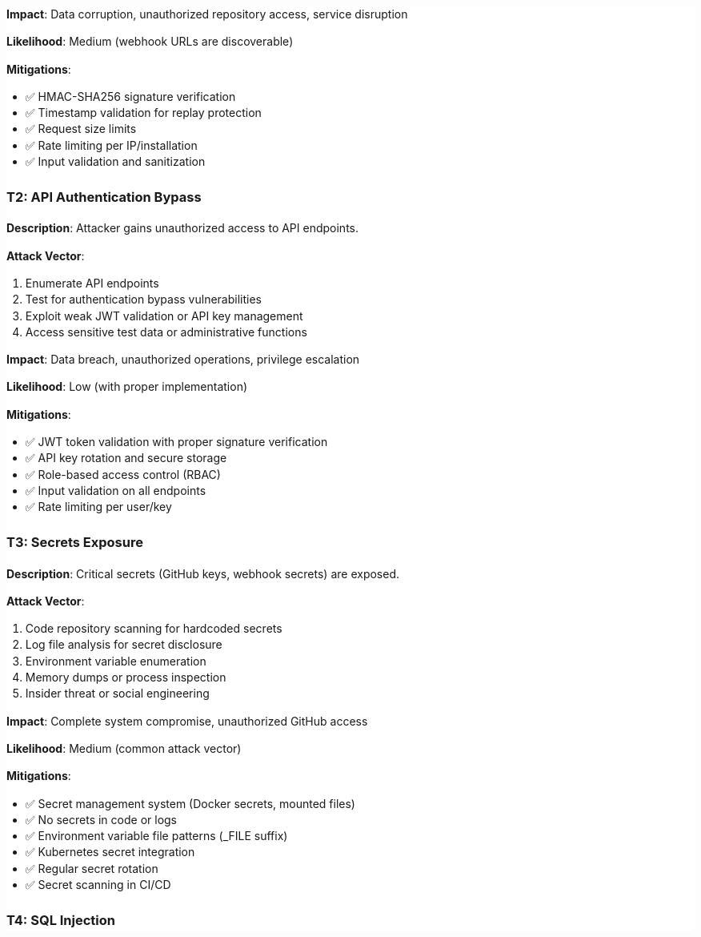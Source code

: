 **Impact**: Data corruption, unauthorized repository access, service disruption

**Likelihood**: Medium (webhook URLs are discoverable)

**Mitigations**:
- ✅ HMAC-SHA256 signature verification
- ✅ Timestamp validation for replay protection
- ✅ Request size limits
- ✅ Rate limiting per IP/installation
- ✅ Input validation and sanitization

### T2: API Authentication Bypass

**Description**: Attacker gains unauthorized access to API endpoints.

**Attack Vector**:
1. Enumerate API endpoints
2. Test for authentication bypass vulnerabilities
3. Exploit weak JWT validation or API key management
4. Access sensitive test data or administrative functions

**Impact**: Data breach, unauthorized operations, privilege escalation

**Likelihood**: Low (with proper implementation)

**Mitigations**:
- ✅ JWT token validation with proper signature verification
- ✅ API key rotation and secure storage
- ✅ Role-based access control (RBAC)
- ✅ Input validation on all endpoints
- ✅ Rate limiting per user/key

### T3: Secrets Exposure

**Description**: Critical secrets (GitHub keys, webhook secrets) are exposed.

**Attack Vector**:
1. Code repository scanning for hardcoded secrets
2. Log file analysis for secret disclosure
3. Environment variable enumeration
4. Memory dumps or process inspection
5. Insider threat or social engineering

**Impact**: Complete system compromise, unauthorized GitHub access

**Likelihood**: Medium (common attack vector)

**Mitigations**:
- ✅ Secret management system (Docker secrets, mounted files)
- ✅ No secrets in code or logs
- ✅ Environment variable file patterns (_FILE suffix)
- ✅ Kubernetes secret integration
- ✅ Regular secret rotation
- ✅ Secret scanning in CI/CD

### T4: SQL Injection
